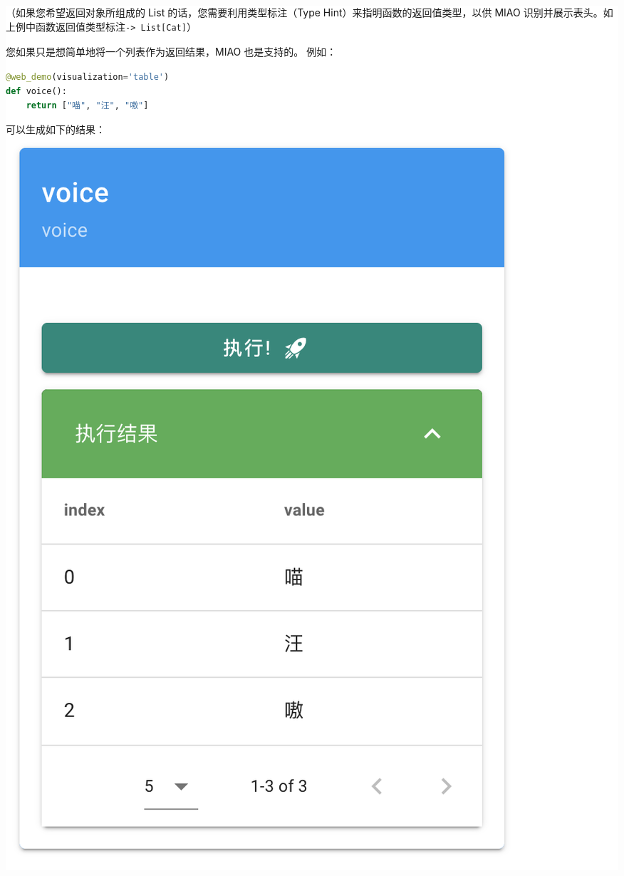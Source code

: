 （如果您希望返回对象所组成的 List 的话，您需要利用类型标注（Type Hint）来指明函数的返回值类型，以供 MIAO 识别并展示表头。如上例中函数返回值类型标注`-> List[Cat]`）

您如果只是想简单地将一个列表作为返回结果，MIAO 也是支持的。
例如：
``` python
@web_demo(visualization='table')
def voice():
    return ["喵", "汪", "嗷"]
```
可以生成如下的结果：
![](docs/82C92F9A-041F-43DA-ABDF-E5C2E058604A.png)
